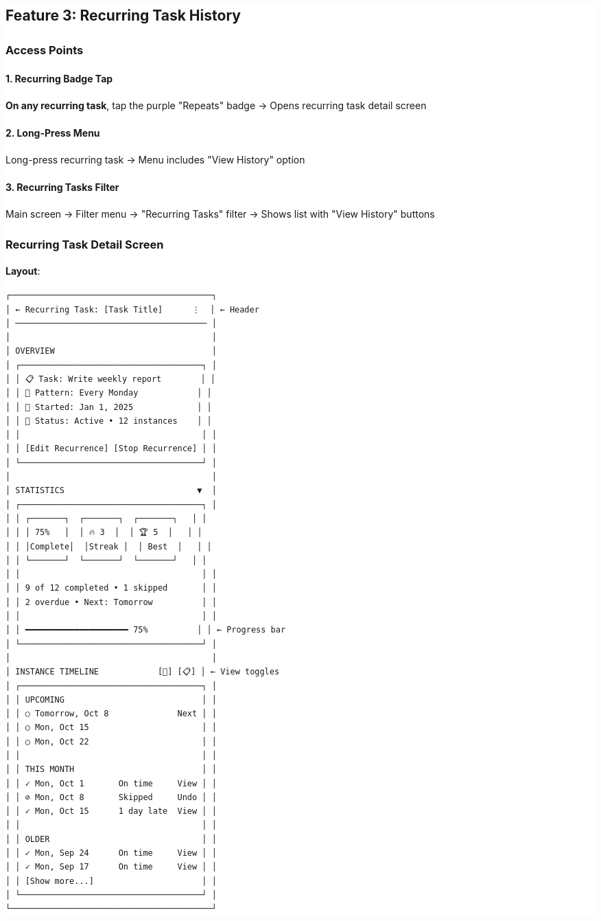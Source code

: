 
## Feature 3: Recurring Task History

### Access Points

#### 1. Recurring Badge Tap
**On any recurring task**, tap the purple "Repeats" badge → Opens recurring task detail screen

#### 2. Long-Press Menu
Long-press recurring task → Menu includes "View History" option

#### 3. Recurring Tasks Filter
Main screen → Filter menu → "Recurring Tasks" filter → Shows list with "View History" buttons

### Recurring Task Detail Screen

**Layout**:
```
┌─────────────────────────────────────────┐
│ ← Recurring Task: [Task Title]      ⋮  │ ← Header
│ ─────────────────────────────────────── │
│                                         │
│ OVERVIEW                                │
│ ┌─────────────────────────────────────┐ │
│ │ 📋 Task: Write weekly report        │ │
│ │ 🔄 Pattern: Every Monday            │ │
│ │ 📅 Started: Jan 1, 2025             │ │
│ │ 🎯 Status: Active • 12 instances    │ │
│ │                                     │ │
│ │ [Edit Recurrence] [Stop Recurrence] │ │
│ └─────────────────────────────────────┘ │
│                                         │
│ STATISTICS                           ▼  │
│ ┌─────────────────────────────────────┐ │
│ │ ┌───────┐  ┌───────┐  ┌───────┐   │ │
│ │ │ 75%   │  │ 🔥 3  │  │ 🏆 5  │   │ │
│ │ │Complete│  │Streak │  │ Best  │   │ │
│ │ └───────┘  └───────┘  └───────┘   │ │
│ │                                     │ │
│ │ 9 of 12 completed • 1 skipped       │ │
│ │ 2 overdue • Next: Tomorrow          │ │
│ │                                     │ │
│ │ ━━━━━━━━━━━━━━━━━━━━━ 75%          │ │ ← Progress bar
│ └─────────────────────────────────────┘ │
│                                         │
│ INSTANCE TIMELINE            [📅] [📋] │ ← View toggles
│ ┌─────────────────────────────────────┐ │
│ │ UPCOMING                            │ │
│ │ ○ Tomorrow, Oct 8              Next │ │
│ │ ○ Mon, Oct 15                       │ │
│ │ ○ Mon, Oct 22                       │ │
│ │                                     │ │
│ │ THIS MONTH                          │ │
│ │ ✓ Mon, Oct 1       On time     View │ │
│ │ ⊘ Mon, Oct 8       Skipped     Undo │ │
│ │ ✓ Mon, Oct 15      1 day late  View │ │
│ │                                     │ │
│ │ OLDER                               │ │
│ │ ✓ Mon, Sep 24      On time     View │ │
│ │ ✓ Mon, Sep 17      On time     View │ │
│ │ [Show more...]                      │ │
│ └─────────────────────────────────────┘ │
└─────────────────────────────────────────┘
```